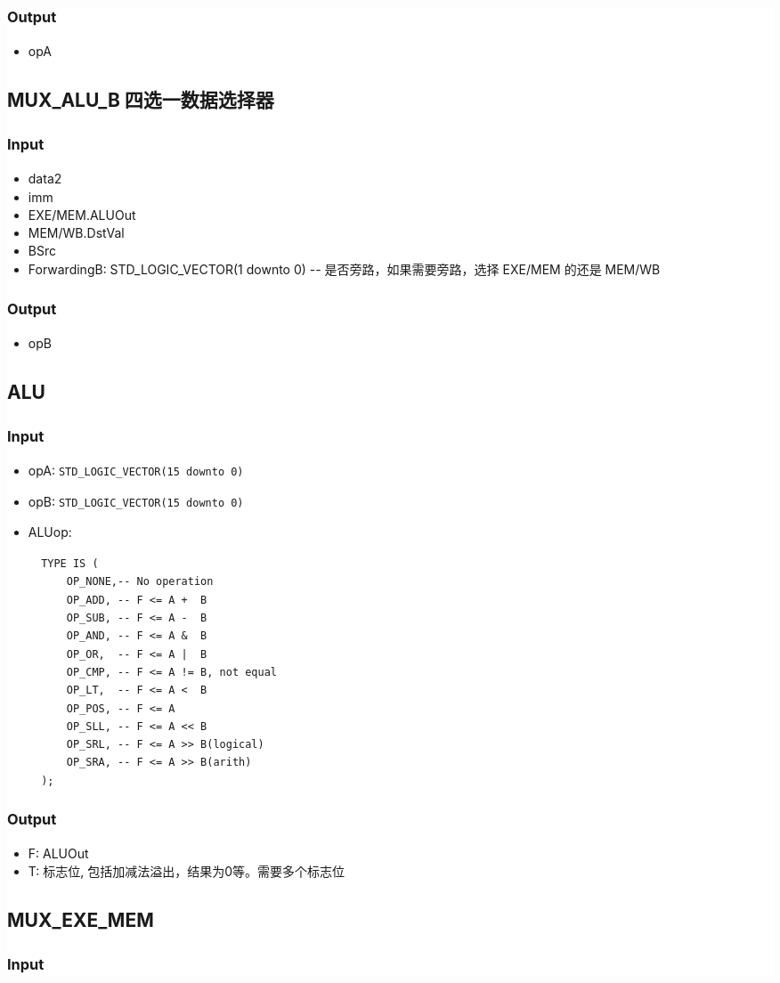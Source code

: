 ### Output

- opA

## MUX_ALU_B 四选一数据选择器

### Input 

- data2
- imm
- EXE/MEM.ALUOut
- MEM/WB.DstVal
- BSrc
- ForwardingB: STD_LOGIC_VECTOR(1 downto 0)   -- 是否旁路，如果需要旁路，选择 EXE/MEM 的还是 MEM/WB

### Output

- opB


## ALU

### Input

- opA:  `STD_LOGIC_VECTOR(15 downto 0)`
- opB:  `STD_LOGIC_VECTOR(15 downto 0)`
- ALUop: 

        TYPE IS (
            OP_NONE,-- No operation 
            OP_ADD, -- F <= A +  B
            OP_SUB, -- F <= A -  B
            OP_AND, -- F <= A &  B
            OP_OR,  -- F <= A |  B
            OP_CMP, -- F <= A != B, not equal
            OP_LT,  -- F <= A <  B
            OP_POS, -- F <= A
            OP_SLL, -- F <= A << B
            OP_SRL, -- F <= A >> B(logical)
            OP_SRA, -- F <= A >> B(arith)
        );

### Output

- F: ALUOut
- T: 标志位, 包括加减法溢出，结果为0等。需要多个标志位

## MUX_EXE_MEM

### Input
